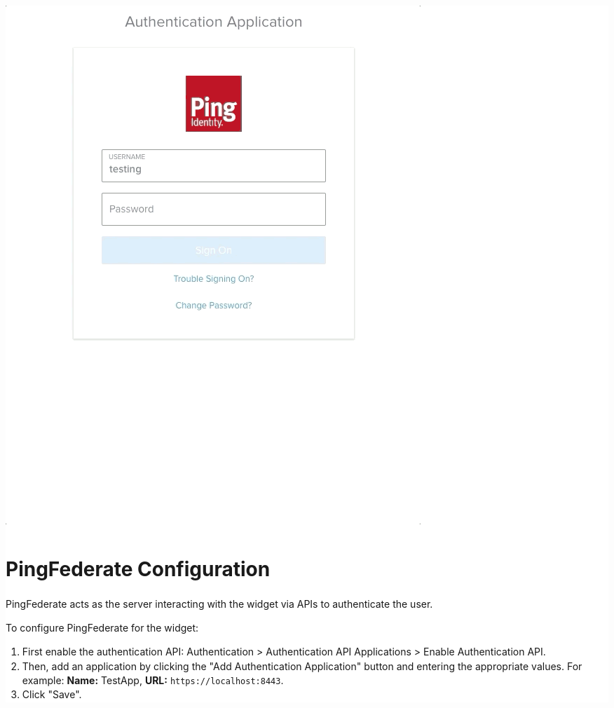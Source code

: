   <img src="/images/WidgetAnimation.gif" alt="JavaScript Widget for the PingFederate Authentication API">
</p>

# PingFederate Configuration

PingFederate acts as the server interacting with the widget via APIs to authenticate the user.

To configure PingFederate for the widget:
  1. First enable the authentication API: Authentication > Authentication API Applications > Enable Authentication API.
  2. Then, add an application by clicking the "Add Authentication Application" button and entering the appropriate values. For example: **Name:** TestApp, **URL:** `https://localhost:8443`.
  3. Click "Save".
  